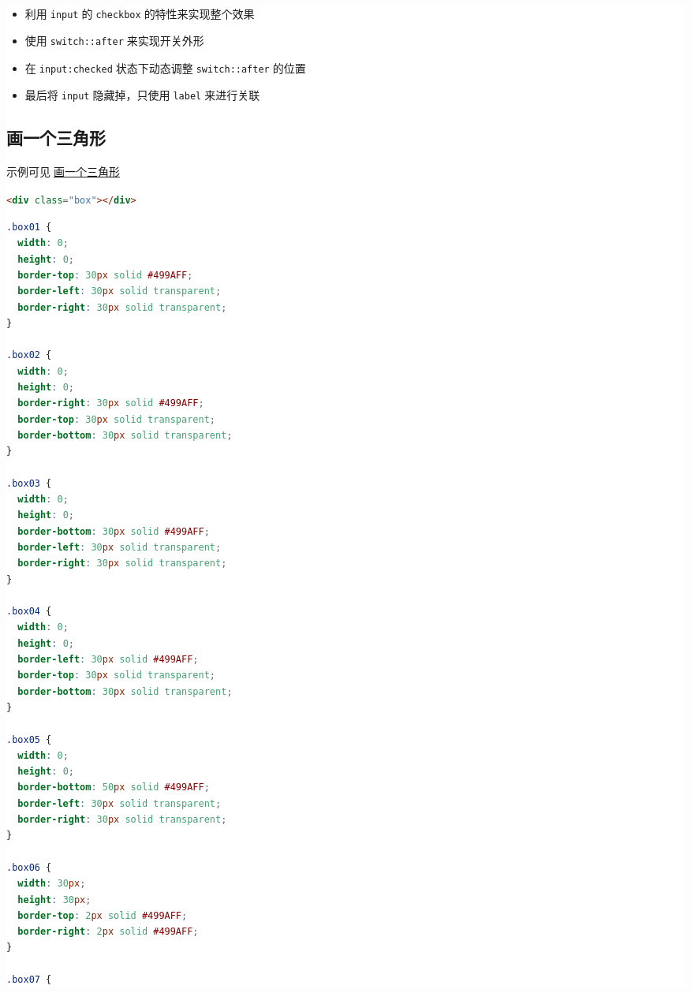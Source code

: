 * 利用 `input` 的 `checkbox` 的特性来实现整个效果

* 使用 `switch::after` 来实现开关外形

* 在 `input:checked` 状态下动态调整 `switch::after` 的位置

* 最后将 `input` 隐藏掉，只使用 `label` 来进行关联




## 画一个三角形

示例可见 [画一个三角形](https://heptaluan.github.io/demos/blog/CSS%E5%B0%8F%E6%8A%80%E5%B7%A7/index.html#11)

```html
<div class="box"></div>
```

```css
.box01 {
  width: 0;
  height: 0;
  border-top: 30px solid #499AFF;
  border-left: 30px solid transparent;
  border-right: 30px solid transparent;
}

.box02 {
  width: 0;
  height: 0;
  border-right: 30px solid #499AFF;
  border-top: 30px solid transparent;
  border-bottom: 30px solid transparent;
}

.box03 {
  width: 0;
  height: 0;
  border-bottom: 30px solid #499AFF;
  border-left: 30px solid transparent;
  border-right: 30px solid transparent;
}

.box04 {
  width: 0;
  height: 0;
  border-left: 30px solid #499AFF;
  border-top: 30px solid transparent;
  border-bottom: 30px solid transparent;
}

.box05 {
  width: 0;
  height: 0;
  border-bottom: 50px solid #499AFF;
  border-left: 30px solid transparent;
  border-right: 30px solid transparent;
}

.box06 {
  width: 30px;
  height: 30px;
  border-top: 2px solid #499AFF;
  border-right: 2px solid #499AFF;
}

.box07 {
```
